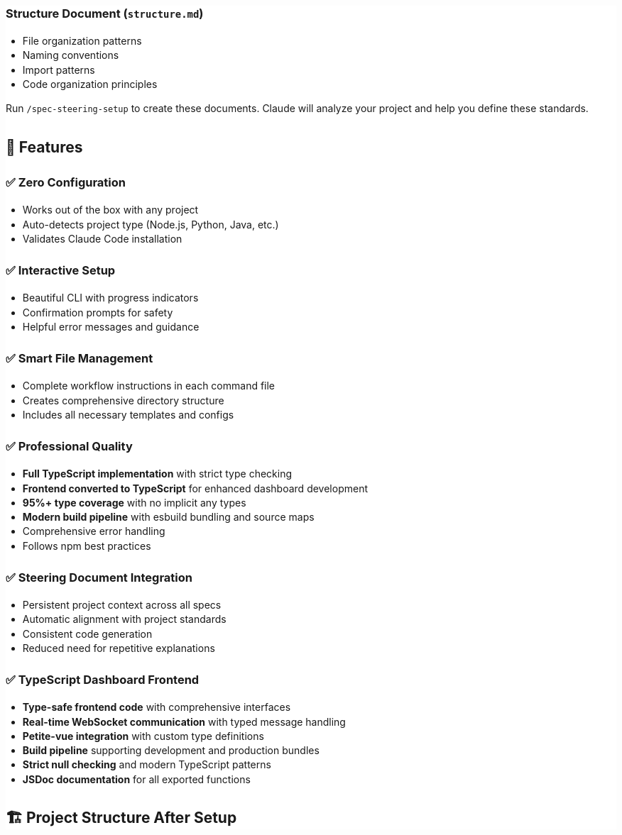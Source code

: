 ### **Structure Document** (`structure.md`)
- File organization patterns
- Naming conventions
- Import patterns
- Code organization principles

Run `/spec-steering-setup` to create these documents. Claude will analyze your project and help you define these standards.

## 🎨 Features

### ✅ **Zero Configuration**
- Works out of the box with any project
- Auto-detects project type (Node.js, Python, Java, etc.)
- Validates Claude Code installation

### ✅ **Interactive Setup**
- Beautiful CLI with progress indicators
- Confirmation prompts for safety
- Helpful error messages and guidance

### ✅ **Smart File Management**
- Complete workflow instructions in each command file
- Creates comprehensive directory structure
- Includes all necessary templates and configs

### ✅ **Professional Quality**
- **Full TypeScript implementation** with strict type checking
- **Frontend converted to TypeScript** for enhanced dashboard development
- **95%+ type coverage** with no implicit any types
- **Modern build pipeline** with esbuild bundling and source maps
- Comprehensive error handling
- Follows npm best practices

### ✅ **Steering Document Integration**
- Persistent project context across all specs
- Automatic alignment with project standards
- Consistent code generation
- Reduced need for repetitive explanations

### ✅ **TypeScript Dashboard Frontend**
- **Type-safe frontend code** with comprehensive interfaces
- **Real-time WebSocket communication** with typed message handling
- **Petite-vue integration** with custom type definitions
- **Build pipeline** supporting development and production bundles
- **Strict null checking** and modern TypeScript patterns
- **JSDoc documentation** for all exported functions

## 🏗️ Project Structure After Setup
